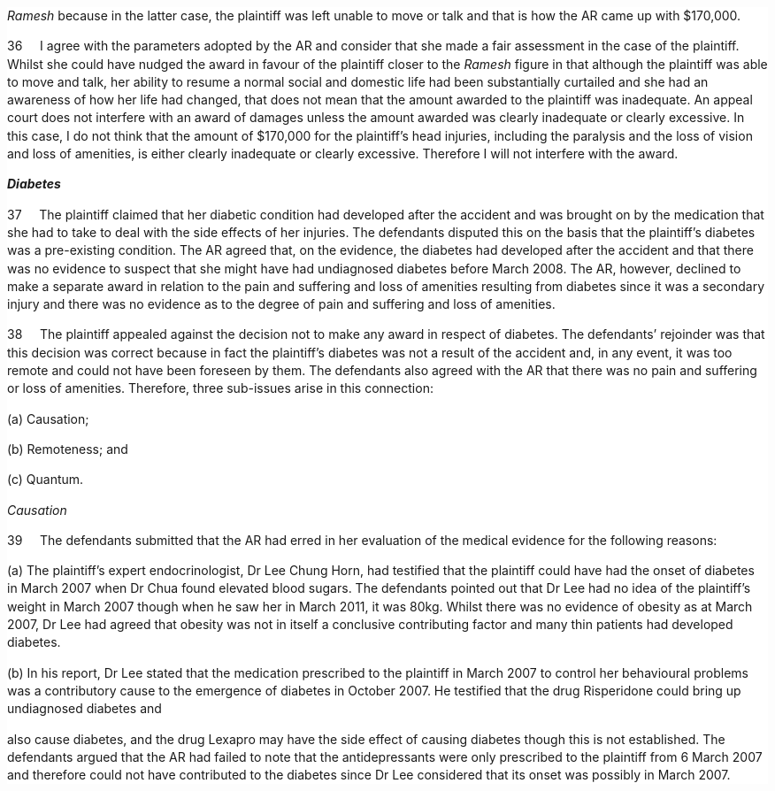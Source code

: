 
_Ramesh_ because in the latter case, the plaintiff was left unable to move or talk and that is how the AR came up with $170,000. 

36     I agree with the parameters adopted by the AR and consider that she made a fair assessment in the case of the plaintiff. Whilst she could have nudged the award in favour of the plaintiff closer to the _Ramesh_ figure in that although the plaintiff was able to move and talk, her ability to resume a normal social and domestic life had been substantially curtailed and she had an awareness of how her life had changed, that does not mean that the amount awarded to the plaintiff was inadequate. An appeal court does not interfere with an award of damages unless the amount awarded was clearly inadequate or clearly excessive. In this case, I do not think that the amount of $170,000 for the plaintiff’s head injuries, including the paralysis and the loss of vision and loss of amenities, is either clearly inadequate or clearly excessive. Therefore I will not interfere with the award. 

**_Diabetes_** 

37     The plaintiff claimed that her diabetic condition had developed after the accident and was brought on by the medication that she had to take to deal with the side effects of her injuries. The defendants disputed this on the basis that the plaintiff’s diabetes was a pre-existing condition. The AR agreed that, on the evidence, the diabetes had developed after the accident and that there was no evidence to suspect that she might have had undiagnosed diabetes before March 2008. The AR, however, declined to make a separate award in relation to the pain and suffering and loss of amenities resulting from diabetes since it was a secondary injury and there was no evidence as to the degree of pain and suffering and loss of amenities. 

38     The plaintiff appealed against the decision not to make any award in respect of diabetes. The defendants’ rejoinder was that this decision was correct because in fact the plaintiff’s diabetes was not a result of the accident and, in any event, it was too remote and could not have been foreseen by them. The defendants also agreed with the AR that there was no pain and suffering or loss of amenities. Therefore, three sub-issues arise in this connection: 

 (a) Causation; 

 (b) Remoteness; and 

 (c) Quantum. 

_Causation_ 

39     The defendants submitted that the AR had erred in her evaluation of the medical evidence for the following reasons: 

 (a) The plaintiff’s expert endocrinologist, Dr Lee Chung Horn, had testified that the plaintiff could have had the onset of diabetes in March 2007 when Dr Chua found elevated blood sugars. The defendants pointed out that Dr Lee had no idea of the plaintiff’s weight in March 2007 though when he saw her in March 2011, it was 80kg. Whilst there was no evidence of obesity as at March 2007, Dr Lee had agreed that obesity was not in itself a conclusive contributing factor and many thin patients had developed diabetes. 

 (b) In his report, Dr Lee stated that the medication prescribed to the plaintiff in March 2007 to control her behavioural problems was a contributory cause to the emergence of diabetes in October 2007. He testified that the drug Risperidone could bring up undiagnosed diabetes and 


 also cause diabetes, and the drug Lexapro may have the side effect of causing diabetes though this is not established. The defendants argued that the AR had failed to note that the antidepressants were only prescribed to the plaintiff from 6 March 2007 and therefore could not have contributed to the diabetes since Dr Lee considered that its onset was possibly in March 2007. 
